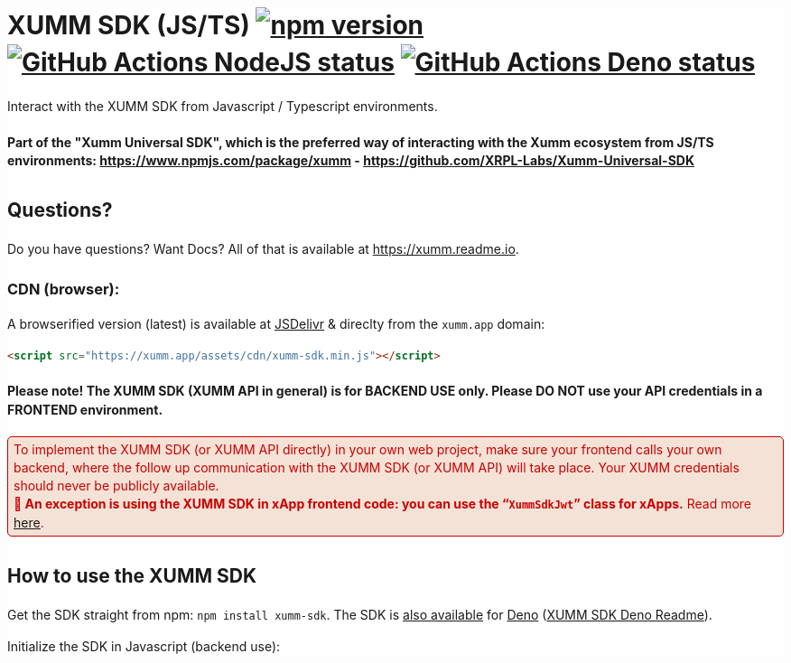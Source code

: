 # XUMM SDK (JS/TS) [![npm version](https://badge.fury.io/js/xumm-sdk.svg)](https://www.npmjs.com/xumm-sdk) [![GitHub Actions NodeJS status](https://github.com/XRPL-Labs/XUMM-SDK/workflows/NodeJS/badge.svg?branch=master)](https://github.com/XRPL-Labs/XUMM-SDK/actions) [![GitHub Actions Deno status](https://github.com/XRPL-Labs/XUMM-SDK/workflows/Deno/badge.svg?branch=master)](https://github.com/XRPL-Labs/XUMM-SDK/actions)

Interact with the XUMM SDK from Javascript / Typescript environments.

#### Part of the "Xumm Universal SDK", which is the preferred way of interacting with the Xumm ecosystem from JS/TS environments: https://www.npmjs.com/package/xumm - https://github.com/XRPL-Labs/Xumm-Universal-SDK

## Questions?

Do you have questions? Want Docs? All of that is available at https://xumm.readme.io.

### CDN (browser):

A browserified version (latest) is available at [JSDelivr](https://cdn.jsdelivr.net/npm/xumm-sdk/dist/browser.min.js) & direclty from the `xumm.app` domain:

```html
<script src="https://xumm.app/assets/cdn/xumm-sdk.min.js"></script>
```

#### **Please note! The XUMM SDK (XUMM API in general) is for BACKEND USE only. Please DO NOT use your API credentials in a FRONTEND environment.**

<div class="alert alert-danger shadow-sm" style="color: #ca0000; border: 1px solid #ca0000; padding: 4px 6px; border-radius: 5px; background-color: rgba(200, 110, 50, .2)">To implement the XUMM SDK (or XUMM API directly) in your own web project, make sure your frontend calls your own backend, where the follow up
communication with the XUMM SDK (or XUMM API) will take place. Your XUMM credentials should never be publicly available.
<br />
<b>🎉 An exception is using the XUMM SDK in xApp frontend code: you can use the <q><code>XummSdkJwt</code></q> class for xApps.</b> Read more
<a href="https://xumm.readme.io/reference/xapps-jwt-endpoints"><u>here</u></a>.
</div>

## How to use the XUMM SDK

Get the SDK straight from npm: `npm install xumm-sdk`. The SDK is [also available](https://deno.land/x/xumm) for [Deno](https://deno.land) ([XUMM SDK Deno Readme](https://github.com/XRPL-Labs/XUMM-SDK/blob/master/deno/README.md)).

Initialize the SDK in Javascript (backend use):
